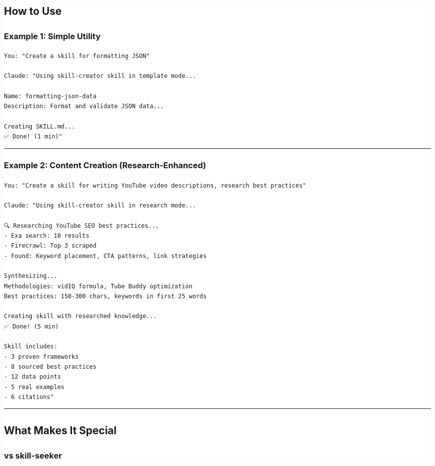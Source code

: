 
## How to Use

### Example 1: Simple Utility

```
You: "Create a skill for formatting JSON"

Claude: "Using skill-creator skill in template mode...

Name: formatting-json-data
Description: Format and validate JSON data...

Creating SKILL.md...
✅ Done! (1 min)"
```

---

### Example 2: Content Creation (Research-Enhanced)

```
You: "Create a skill for writing YouTube video descriptions, research best practices"

Claude: "Using skill-creator skill in research mode...

🔍 Researching YouTube SEO best practices...
- Exa search: 10 results
- Firecrawl: Top 3 scraped
- Found: Keyword placement, CTA patterns, link strategies

Synthesizing...
Methodologies: vidIQ formula, Tube Buddy optimization
Best practices: 150-300 chars, keywords in first 25 words

Creating skill with researched knowledge...
✅ Done! (5 min)

Skill includes:
- 3 proven frameworks
- 8 sourced best practices
- 12 data points
- 5 real examples
- 6 citations"
```

---

## What Makes It Special

### vs skill-seeker
